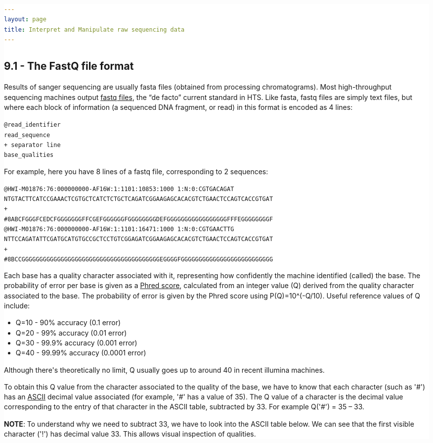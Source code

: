 ```yaml
---
layout: page
title: Interpret and Manipulate raw sequencing data
---
```


## <a id="LO9.1">9.1 - The FastQ file format</a>

Results of sanger sequencing are usually fasta files (obtained from processing chromatograms). Most high-throughput sequencing machines output [fastq files](https://en.wikipedia.org/wiki/FASTQ_format), the “de facto” current standard in HTS. Like fasta, fastq files are simply text files, but where each block of information (a sequenced DNA fragment, or read) in this format is encoded as 4 lines:

	@read_identifier
	read_sequence
	+ separator line
	base_qualities
	
For example, here you have 8 lines of a fastq file, corresponding to 2 sequences:

	@HWI-M01876:76:000000000-AF16W:1:1101:10853:1000 1:N:0:CGTGACAGAT
	NTGTACTTCATCCGAAACTCGTGCTCATCTCTGCTCAGATCGGAAGAGCACACGTCTGAACTCCAGTCACCGTGAT
	+
	#8ABCFGGGFCEDCFGGGGGGGFFCGEFGGGGGGFGGGGGGGGDEFGGGGGGGGGGGGGGGGGFFFEGGGGGGGGF
	@HWI-M01876:76:000000000-AF16W:1:1101:16471:1000 1:N:0:CGTGAACTTG
	NTTCCAGATATTCGATGCATGTGCCGCTCCTGTCGGAGATCGGAAGAGCACACGTCTGAACTCCAGTCACCGTGAT
	+
	#8BCCGGGGGGGGGGGGGGGGGGGGGGGGGGGGGGGGGGGGGGGEGGGGFGGGGGGGGGGGGGGGGGGGGGGGGGG

Each base has a quality character associated with it, representing how confidently the machine identified (called) the base. The probability of error per base is given as a [Phred score](https://en.wikipedia.org/wiki/Phred_quality_score), calculated from an integer value (Q) derived from the quality character associated to the base. The probability of error is given by the Phred score using P(Q)=10^(-Q/10). Useful reference values of Q include:
* Q=10 - 90% accuracy (0.1 error)
* Q=20 - 99% accuracy (0.01 error)
* Q=30 - 99.9% accuracy (0.001 error)
* Q=40 - 99.99% accuracy (0.0001 error)

Although there's theoretically no limit, Q usually goes up to around 40 in recent illumina machines.

To obtain this Q value from the character associated to the quality of the base, we have to know that each character (such as '#') has an [ASCII](https://en.wikipedia.org/wiki/ASCII) decimal value associated (for example, '#' has a value of 35). The Q value of a character is the decimal value corresponding to the entry of that character in the ASCII table, subtracted by 33. For example Q('#') = 35 – 33.

**NOTE**: To understand why we need to subtract 33, we have to look into the ASCII table below. We can see that the first visible character ('!') has decimal value 33. This allows visual inspection of qualities.

